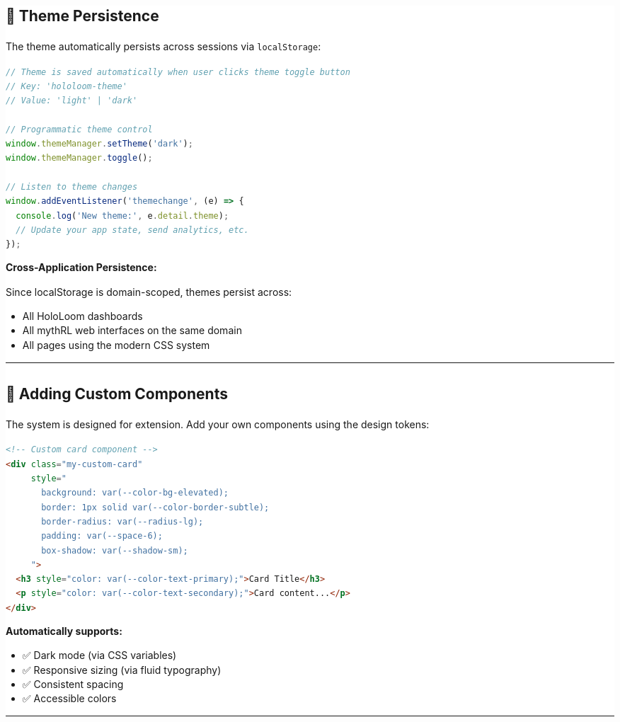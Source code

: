 
## 🌈 Theme Persistence

The theme automatically persists across sessions via `localStorage`:

```javascript
// Theme is saved automatically when user clicks theme toggle button
// Key: 'hololoom-theme'
// Value: 'light' | 'dark'

// Programmatic theme control
window.themeManager.setTheme('dark');
window.themeManager.toggle();

// Listen to theme changes
window.addEventListener('themechange', (e) => {
  console.log('New theme:', e.detail.theme);
  // Update your app state, send analytics, etc.
});
```

**Cross-Application Persistence:**

Since localStorage is domain-scoped, themes persist across:
- All HoloLoom dashboards
- All mythRL web interfaces on the same domain
- All pages using the modern CSS system

---

## 🚀 Adding Custom Components

The system is designed for extension. Add your own components using the design tokens:

```html
<!-- Custom card component -->
<div class="my-custom-card"
     style="
       background: var(--color-bg-elevated);
       border: 1px solid var(--color-border-subtle);
       border-radius: var(--radius-lg);
       padding: var(--space-6);
       box-shadow: var(--shadow-sm);
     ">
  <h3 style="color: var(--color-text-primary);">Card Title</h3>
  <p style="color: var(--color-text-secondary);">Card content...</p>
</div>
```

**Automatically supports:**
- ✅ Dark mode (via CSS variables)
- ✅ Responsive sizing (via fluid typography)
- ✅ Consistent spacing
- ✅ Accessible colors

---